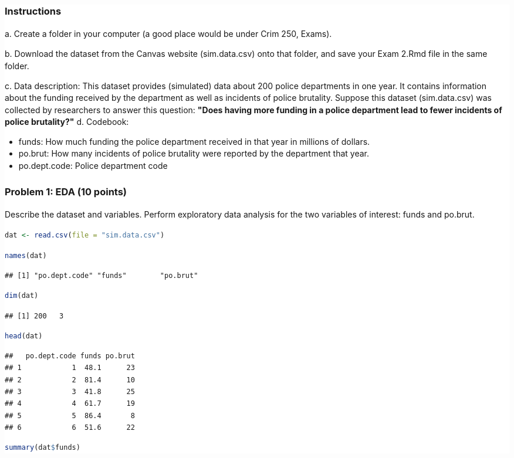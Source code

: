 ### Instructions

a. Create a folder in your computer (a good place would be under Crim 250, Exams). 

b. Download the dataset from the Canvas website (sim.data.csv) onto that folder, and save your Exam 2.Rmd file in the same folder.

c. Data description: This dataset provides (simulated) data about 200 police departments in one year. It contains information about the funding received by the department as well as incidents of police brutality. Suppose this dataset (sim.data.csv) was collected by researchers to answer this question: **"Does having more funding in a police department lead to fewer incidents of police brutality?"**
d. Codebook:
- funds: How much funding the police department received in that year in millions of dollars.
- po.brut: How many incidents of police brutality were reported by the department that year.
- po.dept.code: Police department code

### Problem 1: EDA (10 points) 

Describe the dataset and variables. Perform exploratory data analysis for the two variables of interest: funds and po.brut.


```r
dat <- read.csv(file = "sim.data.csv")
```


```r
names(dat)
```

```
## [1] "po.dept.code" "funds"        "po.brut"
```

```r
dim(dat)
```

```
## [1] 200   3
```

```r
head(dat)
```

```
##   po.dept.code funds po.brut
## 1            1  48.1      23
## 2            2  81.4      10
## 3            3  41.8      25
## 4            4  61.7      19
## 5            5  86.4       8
## 6            6  51.6      22
```

```r
summary(dat$funds)
```
